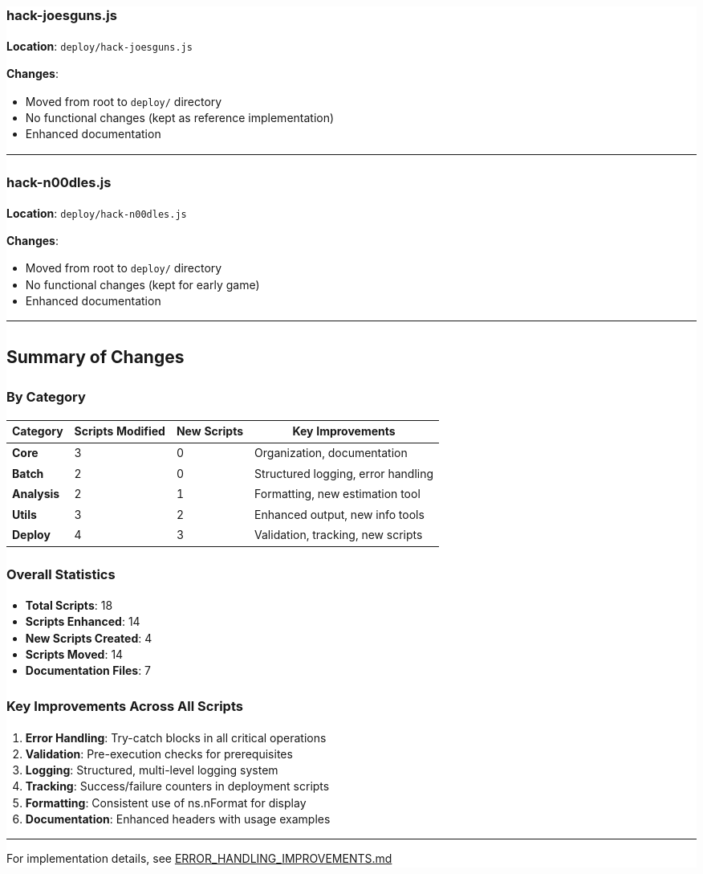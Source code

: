 ### hack-joesguns.js
**Location**: `deploy/hack-joesguns.js`

**Changes**:
- Moved from root to `deploy/` directory
- No functional changes (kept as reference implementation)
- Enhanced documentation

---

### hack-n00dles.js
**Location**: `deploy/hack-n00dles.js`

**Changes**:
- Moved from root to `deploy/` directory
- No functional changes (kept for early game)
- Enhanced documentation

---

## Summary of Changes

### By Category

| Category | Scripts Modified | New Scripts | Key Improvements |
|----------|-----------------|-------------|------------------|
| **Core** | 3 | 0 | Organization, documentation |
| **Batch** | 2 | 0 | Structured logging, error handling |
| **Analysis** | 2 | 1 | Formatting, new estimation tool |
| **Utils** | 3 | 2 | Enhanced output, new info tools |
| **Deploy** | 4 | 3 | Validation, tracking, new scripts |

### Overall Statistics

- **Total Scripts**: 18
- **Scripts Enhanced**: 14
- **New Scripts Created**: 4
- **Scripts Moved**: 14
- **Documentation Files**: 7

### Key Improvements Across All Scripts

1. **Error Handling**: Try-catch blocks in all critical operations
2. **Validation**: Pre-execution checks for prerequisites
3. **Logging**: Structured, multi-level logging system
4. **Tracking**: Success/failure counters in deployment scripts
5. **Formatting**: Consistent use of ns.nFormat for display
6. **Documentation**: Enhanced headers with usage examples

---

For implementation details, see [ERROR_HANDLING_IMPROVEMENTS.md](ERROR_HANDLING_IMPROVEMENTS.md)
